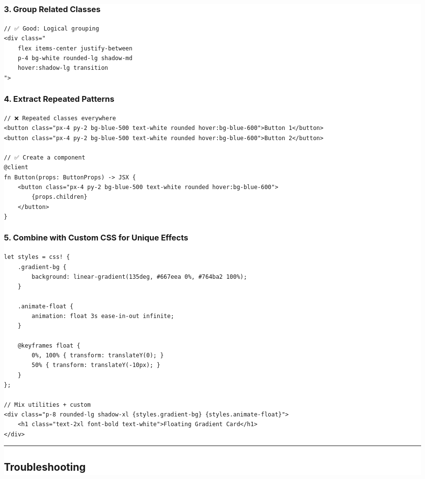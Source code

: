 ### 3. Group Related Classes
```raven
// ✅ Good: Logical grouping
<div class="
    flex items-center justify-between
    p-4 bg-white rounded-lg shadow-md
    hover:shadow-lg transition
">
```

### 4. Extract Repeated Patterns
```raven
// ❌ Repeated classes everywhere
<button class="px-4 py-2 bg-blue-500 text-white rounded hover:bg-blue-600">Button 1</button>
<button class="px-4 py-2 bg-blue-500 text-white rounded hover:bg-blue-600">Button 2</button>

// ✅ Create a component
@client
fn Button(props: ButtonProps) -> JSX {
    <button class="px-4 py-2 bg-blue-500 text-white rounded hover:bg-blue-600">
        {props.children}
    </button>
}
```

### 5. Combine with Custom CSS for Unique Effects
```raven
let styles = css! {
    .gradient-bg {
        background: linear-gradient(135deg, #667eea 0%, #764ba2 100%);
    }

    .animate-float {
        animation: float 3s ease-in-out infinite;
    }

    @keyframes float {
        0%, 100% { transform: translateY(0); }
        50% { transform: translateY(-10px); }
    }
};

// Mix utilities + custom
<div class="p-8 rounded-lg shadow-xl {styles.gradient-bg} {styles.animate-float}">
    <h1 class="text-2xl font-bold text-white">Floating Gradient Card</h1>
</div>
```

---

## Troubleshooting
